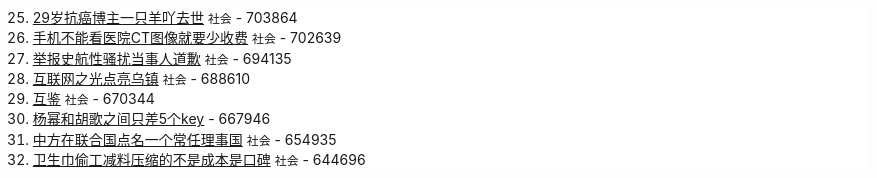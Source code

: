 25. [29岁抗癌博主一只羊吖去世](https://m.weibo.cn/search?containerid=100103type%3D1%26t%3D10%26q%3D%2329%E5%B2%81%E6%8A%97%E7%99%8C%E5%8D%9A%E4%B8%BB%E4%B8%80%E5%8F%AA%E7%BE%8A%E5%90%96%E5%8E%BB%E4%B8%96%23&stream_entry_id=31&isnewpage=1&extparam=seat%3D1%26cate%3D5001%26band_rank%3D4%26q%3D%252329%25E5%25B2%2581%25E6%258A%2597%25E7%2599%258C%25E5%258D%259A%25E4%25B8%25BB%25E4%25B8%2580%25E5%258F%25AA%25E7%25BE%258A%25E5%2590%2596%25E5%258E%25BB%25E4%25B8%2596%2523%26dgr%3D0%26stream_entry_id%3D31%26pos%3D3%26flag%3D1%26filter_type%3Drealtimehot%26realpos%3D4%26lcate%3D5001%26c_type%3D31%26display_time%3D1732087382%26pre_seqid%3D17320873822020242343587) `社会` - 703864
26. [手机不能看医院CT图像就要少收费](https://m.weibo.cn/search?containerid=100103type%3D1%26t%3D10%26q%3D%23%E6%89%8B%E6%9C%BA%E4%B8%8D%E8%83%BD%E7%9C%8B%E5%8C%BB%E9%99%A2CT%E5%9B%BE%E5%83%8F%E5%B0%B1%E8%A6%81%E5%B0%91%E6%94%B6%E8%B4%B9%23&stream_entry_id=31&isnewpage=1&extparam=seat%3D1%26band_rank%3D5%26cate%3D5001%26realpos%3D5%26q%3D%2523%25E6%2589%258B%25E6%259C%25BA%25E4%25B8%258D%25E8%2583%25BD%25E7%259C%258B%25E5%258C%25BB%25E9%2599%25A2CT%25E5%259B%25BE%25E5%2583%258F%25E5%25B0%25B1%25E8%25A6%2581%25E5%25B0%2591%25E6%2594%25B6%25E8%25B4%25B9%2523%26flag%3D1%26stream_entry_id%3D31%26pos%3D5%26filter_type%3Drealtimehot%26lcate%3D5001%26c_type%3D31%26dgr%3D0%26display_time%3D1732091538%26pre_seqid%3D17320915385370267302065) `社会` - 702639
27. [举报史航性骚扰当事人道歉](https://m.weibo.cn/search?containerid=100103type%3D1%26t%3D10%26q%3D%23%E4%B8%BE%E6%8A%A5%E5%8F%B2%E8%88%AA%E6%80%A7%E9%AA%9A%E6%89%B0%E5%BD%93%E4%BA%8B%E4%BA%BA%E9%81%93%E6%AD%89%23&stream_entry_id=31&isnewpage=1&extparam=seat%3D1%26realpos%3D4%26filter_type%3Drealtimehot%26c_type%3D31%26band_rank%3D4%26cate%3D5001%26lcate%3D5001%26flag%3D1%26stream_entry_id%3D31%26q%3D%2523%25E4%25B8%25BE%25E6%258A%25A5%25E5%258F%25B2%25E8%2588%25AA%25E6%2580%25A7%25E9%25AA%259A%25E6%2589%25B0%25E5%25BD%2593%25E4%25BA%258B%25E4%25BA%25BA%25E9%2581%2593%25E6%25AD%2589%2523%26pos%3D3%26dgr%3D0%26display_time%3D1732080250%26pre_seqid%3D17320802508820267983225) `社会` - 694135
28. [互联网之光点亮乌镇](https://m.weibo.cn/search?containerid=100103type%3D1%26t%3D10%26q%3D%23%E4%BA%92%E8%81%94%E7%BD%91%E4%B9%8B%E5%85%89%E7%82%B9%E4%BA%AE%E4%B9%8C%E9%95%87%23&stream_entry_id=31&isnewpage=1&extparam=seat%3D1%26realpos%3D3%26stream_entry_id%3D31%26q%3D%2523%25E4%25BA%2592%25E8%2581%2594%25E7%25BD%2591%25E4%25B9%258B%25E5%2585%2589%25E7%2582%25B9%25E4%25BA%25AE%25E4%25B9%258C%25E9%2595%2587%2523%26band_rank%3D3%26pos%3D2%26flag%3D1%26filter_type%3Drealtimehot%26c_type%3D31%26lcate%3D5001%26cate%3D5001%26dgr%3D0%26display_time%3D1732109527%26pre_seqid%3D17321095276870110319567) `社会` - 688610
29. [互鉴](https://m.weibo.cn/search?containerid=100103type%3D1%26t%3D10%26q%3D%23%E4%BA%92%E9%89%B4%23&stream_entry_id=31&isnewpage=1&extparam=seat%3D1%26lcate%3D5001%26c_type%3D31%26q%3D%2523%25E4%25BA%2592%25E9%2589%25B4%2523%26cate%3D5001%26dgr%3D0%26stream_entry_id%3D31%26realpos%3D3%26flag%3D1%26pos%3D2%26band_rank%3D3%26filter_type%3Drealtimehot%26display_time%3D1732094807%26pre_seqid%3D17320948079460232298286) `社会` - 670344
30. [杨幂和胡歌之间只差5个key](https://m.weibo.cn/search?containerid=100103type%3D1%26t%3D10%26q%3D%23%E6%9D%A8%E5%B9%82%E5%92%8C%E8%83%A1%E6%AD%8C%E4%B9%8B%E9%97%B4%E5%8F%AA%E5%B7%AE5%E4%B8%AAkey%23&stream_entry_id=31&isnewpage=1&extparam=seat%3D1%26realpos%3D40%26dgr%3D0%26filter_type%3Drealtimehot%26band_rank%3D40%26c_type%3D31%26flag%3D1%26cate%3D5001%26lcate%3D5001%26stream_entry_id%3D31%26pos%3D39%26q%3D%2523%25E6%259D%25A8%25E5%25B9%2582%25E5%2592%258C%25E8%2583%25A1%25E6%25AD%258C%25E4%25B9%258B%25E9%2597%25B4%25E5%258F%25AA%25E5%25B7%25AE5%25E4%25B8%25AAkey%2523%26display_time%3D1732071617%26pre_seqid%3D173207161751601127306135)  - 667946
31. [中方在联合国点名一个常任理事国](https://m.weibo.cn/search?containerid=100103type%3D1%26t%3D10%26q%3D%23%E4%B8%AD%E6%96%B9%E5%9C%A8%E8%81%94%E5%90%88%E5%9B%BD%E7%82%B9%E5%90%8D%E4%B8%80%E4%B8%AA%E5%B8%B8%E4%BB%BB%E7%90%86%E4%BA%8B%E5%9B%BD%23&stream_entry_id=31&isnewpage=1&extparam=seat%3D1%26cate%3D5001%26band_rank%3D2%26q%3D%2523%25E4%25B8%25AD%25E6%2596%25B9%25E5%259C%25A8%25E8%2581%2594%25E5%2590%2588%25E5%259B%25BD%25E7%2582%25B9%25E5%2590%258D%25E4%25B8%2580%25E4%25B8%25AA%25E5%25B8%25B8%25E4%25BB%25BB%25E7%2590%2586%25E4%25BA%258B%25E5%259B%25BD%2523%26dgr%3D0%26stream_entry_id%3D31%26pos%3D1%26flag%3D1%26filter_type%3Drealtimehot%26realpos%3D2%26lcate%3D5001%26c_type%3D31%26display_time%3D1732087382%26pre_seqid%3D17320873822020242343587) `社会` - 654935
32. [卫生巾偷工减料压缩的不是成本是口碑](https://m.weibo.cn/search?containerid=100103type%3D1%26t%3D10%26q%3D%23%E5%8D%AB%E7%94%9F%E5%B7%BE%E5%81%B7%E5%B7%A5%E5%87%8F%E6%96%99%E5%8E%8B%E7%BC%A9%E7%9A%84%E4%B8%8D%E6%98%AF%E6%88%90%E6%9C%AC%E6%98%AF%E5%8F%A3%E7%A2%91%23&stream_entry_id=31&isnewpage=1&extparam=seat%3D1%26lcate%3D5001%26band_rank%3D50%26cate%3D5001%26realpos%3D50%26dgr%3D0%26pos%3D49%26stream_entry_id%3D31%26flag%3D1%26filter_type%3Drealtimehot%26q%3D%2523%25E5%258D%25AB%25E7%2594%259F%25E5%25B7%25BE%25E5%2581%25B7%25E5%25B7%25A5%25E5%2587%258F%25E6%2596%2599%25E5%258E%258B%25E7%25BC%25A9%25E7%259A%2584%25E4%25B8%258D%25E6%2598%25AF%25E6%2588%2590%25E6%259C%25AC%25E6%2598%25AF%25E5%258F%25A3%25E7%25A2%2591%2523%26c_type%3D31%26display_time%3D1732073830%26pre_seqid%3D17320738305000267275426) `社会` - 644696
